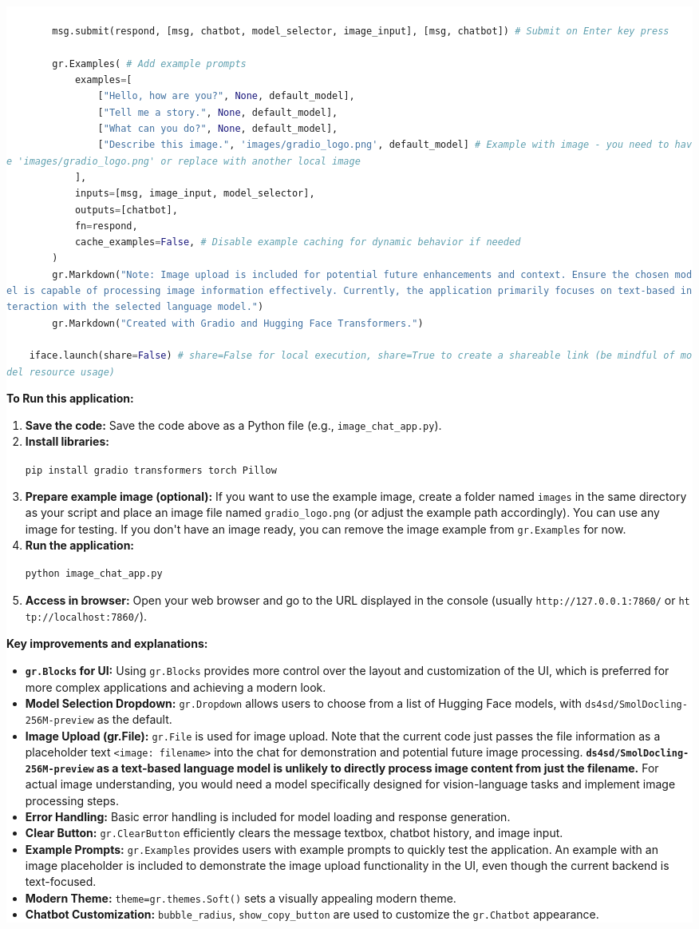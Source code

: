 ```python

        msg.submit(respond, [msg, chatbot, model_selector, image_input], [msg, chatbot]) # Submit on Enter key press

        gr.Examples( # Add example prompts
            examples=[
                ["Hello, how are you?", None, default_model],
                ["Tell me a story.", None, default_model],
                ["What can you do?", None, default_model],
                ["Describe this image.", 'images/gradio_logo.png', default_model] # Example with image - you need to have 'images/gradio_logo.png' or replace with another local image
            ],
            inputs=[msg, image_input, model_selector],
            outputs=[chatbot],
            fn=respond,
            cache_examples=False, # Disable example caching for dynamic behavior if needed
        )
        gr.Markdown("Note: Image upload is included for potential future enhancements and context. Ensure the chosen model is capable of processing image information effectively. Currently, the application primarily focuses on text-based interaction with the selected language model.")
        gr.Markdown("Created with Gradio and Hugging Face Transformers.")

    iface.launch(share=False) # share=False for local execution, share=True to create a shareable link (be mindful of model resource usage)
```

**To Run this application:**

1.  **Save the code:** Save the code above as a Python file (e.g., `image_chat_app.py`).
2.  **Install libraries:**
    ```bash
    pip install gradio transformers torch Pillow
    ```
3.  **Prepare example image (optional):** If you want to use the example image, create a folder named `images` in the same directory as your script and place an image file named `gradio_logo.png` (or adjust the example path accordingly). You can use any image for testing. If you don't have an image ready, you can remove the image example from `gr.Examples` for now.
4.  **Run the application:**
    ```bash
    python image_chat_app.py
    ```
5.  **Access in browser:** Open your web browser and go to the URL displayed in the console (usually `http://127.0.0.1:7860/` or `http://localhost:7860/`).

**Key improvements and explanations:**

*   **`gr.Blocks` for UI:**  Using `gr.Blocks` provides more control over the layout and customization of the UI, which is preferred for more complex applications and achieving a modern look.
*   **Model Selection Dropdown:**  `gr.Dropdown` allows users to choose from a list of Hugging Face models, with `ds4sd/SmolDocling-256M-preview` as the default.
*   **Image Upload (gr.File):**  `gr.File` is used for image upload.  Note that the current code just passes the file information as a placeholder text `<image: filename>` into the chat for demonstration and potential future image processing.  **`ds4sd/SmolDocling-256M-preview` as a text-based language model is unlikely to directly process image content from just the filename.**  For actual image understanding, you would need a model specifically designed for vision-language tasks and implement image processing steps.
*   **Error Handling:** Basic error handling is included for model loading and response generation.
*   **Clear Button:** `gr.ClearButton` efficiently clears the message textbox, chatbot history, and image input.
*   **Example Prompts:** `gr.Examples` provides users with example prompts to quickly test the application. An example with an image placeholder is included to demonstrate the image upload functionality in the UI, even though the current backend is text-focused.
*   **Modern Theme:**  `theme=gr.themes.Soft()` sets a visually appealing modern theme.
*   **Chatbot Customization:** `bubble_radius`, `show_copy_button` are used to customize the `gr.Chatbot` appearance.